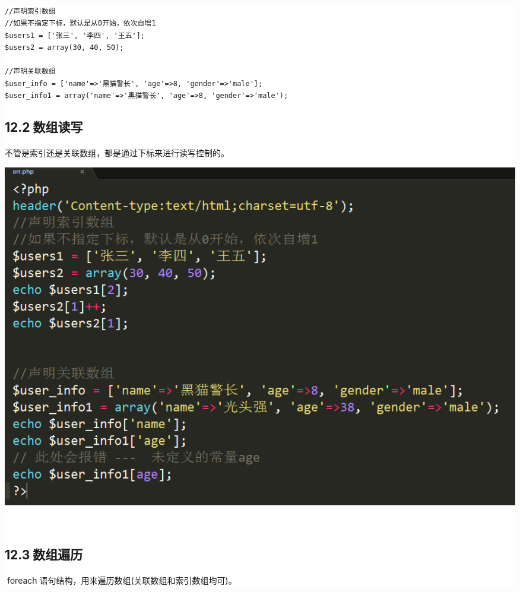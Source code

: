```
//声明索引数组
//如果不指定下标，默认是从0开始，依次自增1
$users1 = ['张三', '李四', '王五'];
$users2 = array(30, 40, 50);

//声明关联数组
$user_info = ['name'=>'黑猫警长', 'age'=>8, 'gender'=>'male'];
$user_info1 = array('name'=>'黑猫警长', 'age'=>8, 'gender'=>'male');
```



##  12.2 数组读写

   不管是索引还是关联数组，都是通过下标来进行读写控制的。

  ![1525335400387](assets/1525335400387.png)

​     

##  12.3 数组遍历 ##
​    foreach 语句结构，用来遍历数组(关联数组和索引数组均可)。
